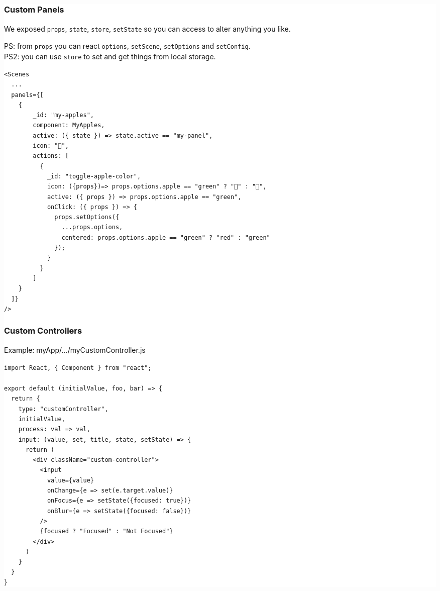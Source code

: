### Custom Panels

We exposed `props`, `state`, `store`, `setState` so you can access to alter anything you like.

PS: from `props` you can react `options`, `setScene`, `setOptions` and `setConfig`.  
PS2: you can use `store` to set and get things from local storage.

```
<Scenes
  ...
  panels={[
    {
        _id: "my-apples",
        component: MyApples,
        active: ({ state }) => state.active == "my-panel",
        icon: "🍎",
        actions: [
          {
            _id: "toggle-apple-color",
            icon: ({props})=> props.options.apple == "green" ? "🍏" : "🍎",
            active: ({ props }) => props.options.apple == "green",
            onClick: ({ props }) => {
              props.setOptions({
                ...props.options,
                centered: props.options.apple == "green" ? "red" : "green"
              });
            }
          }
        ]
    }
  ]}
/>
```

### Custom Controllers

Example: myApp/.../myCustomController.js

```
import React, { Component } from "react";

export default (initialValue, foo, bar) => {
  return {
    type: "customController",
    initialValue,
    process: val => val,
    input: (value, set, title, state, setState) => {
      return (
        <div className="custom-controller">
          <input
            value={value}
            onChange={e => set(e.target.value)}
            onFocus={e => setState({focused: true})}
            onBlur={e => setState({focused: false})}
          />
          {focused ? "Focused" : "Not Focused"}
        </div>
      )
    }
  }
}
```
